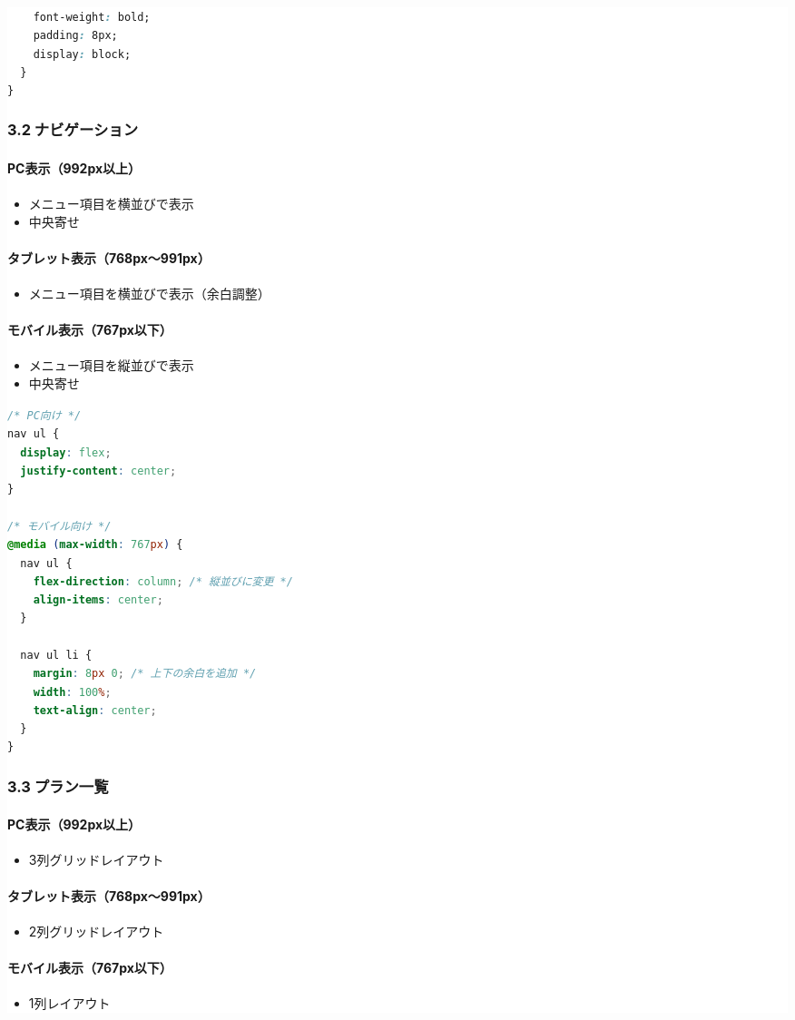 ```css
    font-weight: bold;
    padding: 8px;
    display: block;
  }
}
```

### 3.2 ナビゲーション

#### PC表示（992px以上）
- メニュー項目を横並びで表示
- 中央寄せ

#### タブレット表示（768px〜991px）
- メニュー項目を横並びで表示（余白調整）

#### モバイル表示（767px以下）
- メニュー項目を縦並びで表示
- 中央寄せ

```css
/* PC向け */
nav ul {
  display: flex;
  justify-content: center;
}

/* モバイル向け */
@media (max-width: 767px) {
  nav ul {
    flex-direction: column; /* 縦並びに変更 */
    align-items: center;
  }
  
  nav ul li {
    margin: 8px 0; /* 上下の余白を追加 */
    width: 100%;
    text-align: center;
  }
}
```

### 3.3 プラン一覧

#### PC表示（992px以上）
- 3列グリッドレイアウト

#### タブレット表示（768px〜991px）
- 2列グリッドレイアウト

#### モバイル表示（767px以下）
- 1列レイアウト
